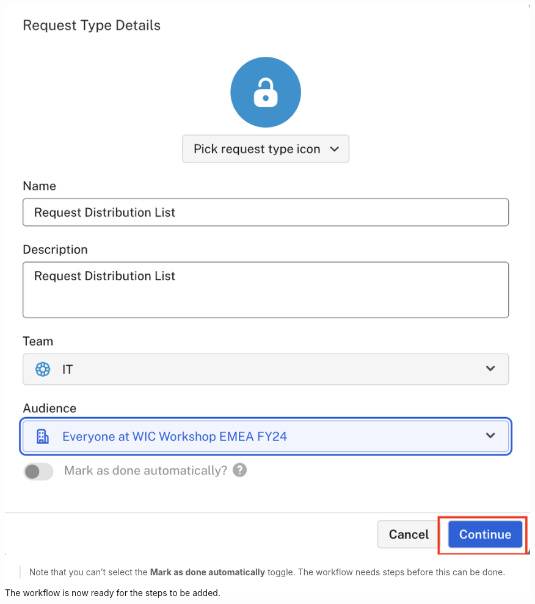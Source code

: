 ![alt_text](https://raw.githubusercontent.com/fabiograsso/WIC-Lab-Milan-202312/main/images/007/image30.png "image_tooltip")

>Note that you can’t select the **Mark as done automatically** toggle. The workflow needs steps before this can be done.

The workflow is now ready for the steps to be added.
